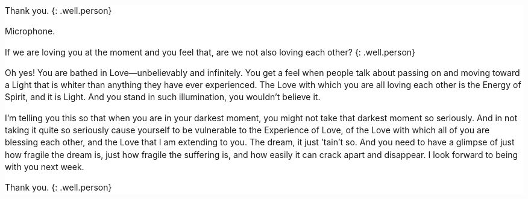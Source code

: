 Thank you.
{: .well.person}

Microphone.

If we are loving you at the moment and you feel that, are we not also
loving each other?
{: .well.person}

Oh yes! You are bathed in Love&mdash;unbelievably and infinitely. You
get a feel when people talk about passing on and moving toward a Light
that is whiter than anything they have ever experienced. The Love with
which you are all loving each other is the Energy of Spirit, and it is
Light. And you stand in such illumination, you wouldn&rsquo;t believe
it.

I&rsquo;m telling you this so that when you are in your darkest moment,
you might not take that darkest moment so seriously. And in not taking
it quite so seriously cause yourself to be vulnerable to the Experience
of Love, of the Love with which all of you are blessing each other, and
the Love that I am extending to you. The dream, it just
&rsquo;tain&rsquo;t so. And you need to have a glimpse of just how
fragile the dream is, just how fragile the suffering is, and how easily
it can crack apart and disappear. I look forward to being with you next
week.

Thank you.
{: .well.person}

[^1]: T3.VI Judgement and the Authority Problem
[^2]: Students commenting or asking a question.

